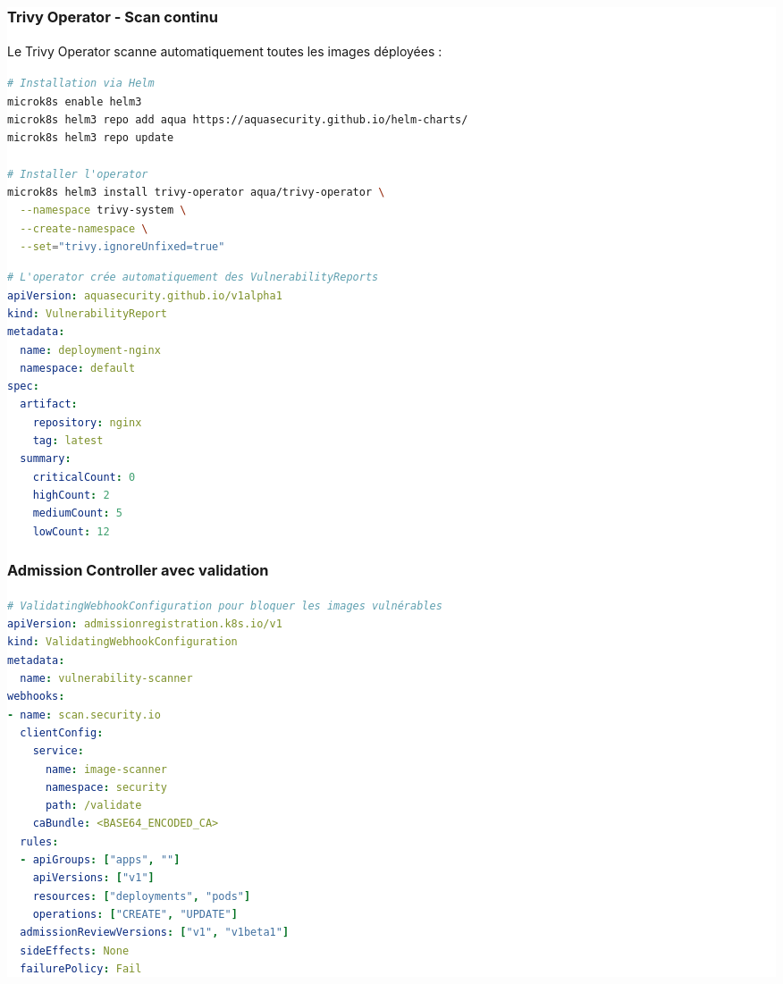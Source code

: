 ### Trivy Operator - Scan continu

Le Trivy Operator scanne automatiquement toutes les images déployées :

```bash
# Installation via Helm
microk8s enable helm3
microk8s helm3 repo add aqua https://aquasecurity.github.io/helm-charts/
microk8s helm3 repo update

# Installer l'operator
microk8s helm3 install trivy-operator aqua/trivy-operator \
  --namespace trivy-system \
  --create-namespace \
  --set="trivy.ignoreUnfixed=true"
```

```yaml
# L'operator crée automatiquement des VulnerabilityReports
apiVersion: aquasecurity.github.io/v1alpha1
kind: VulnerabilityReport
metadata:
  name: deployment-nginx
  namespace: default
spec:
  artifact:
    repository: nginx
    tag: latest
  summary:
    criticalCount: 0
    highCount: 2
    mediumCount: 5
    lowCount: 12
```

### Admission Controller avec validation

```yaml
# ValidatingWebhookConfiguration pour bloquer les images vulnérables
apiVersion: admissionregistration.k8s.io/v1
kind: ValidatingWebhookConfiguration
metadata:
  name: vulnerability-scanner
webhooks:
- name: scan.security.io
  clientConfig:
    service:
      name: image-scanner
      namespace: security
      path: /validate
    caBundle: <BASE64_ENCODED_CA>
  rules:
  - apiGroups: ["apps", ""]
    apiVersions: ["v1"]
    resources: ["deployments", "pods"]
    operations: ["CREATE", "UPDATE"]
  admissionReviewVersions: ["v1", "v1beta1"]
  sideEffects: None
  failurePolicy: Fail
```
